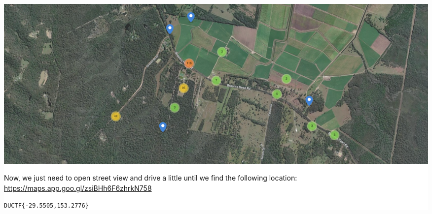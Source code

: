 ![They're Making Decoys 2](./DownUnderCTF2024_assets/decoys_2.png)

Now, we just need to open street view and drive a little until we find the following location:  
https://maps.app.goo.gl/zsiBHh6F6zhrkN758

`DUCTF{-29.5505,153.2776}`